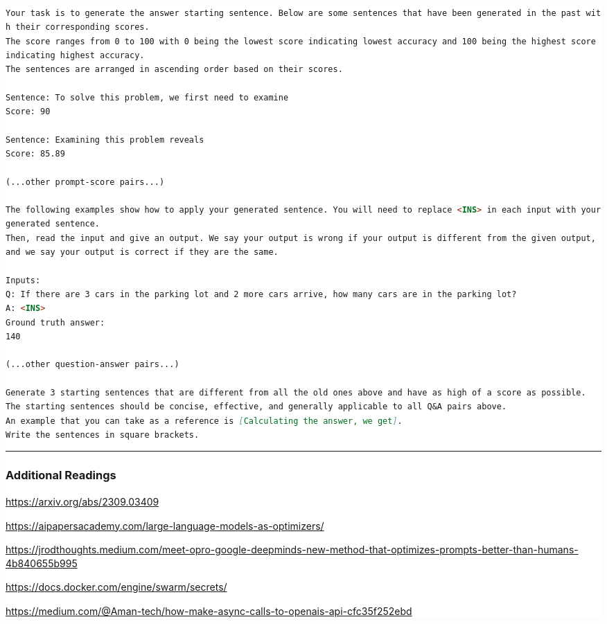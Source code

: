 ```markdown
Your task is to generate the answer starting sentence. Below are some sentences that have been generated in the past with their corresponding scores.
The score ranges from 0 to 100 with 0 being the lowest score indicating lowest accuracy and 100 being the highest score indicating highest accuracy.
The sentences are arranged in ascending order based on their scores.

Sentence: To solve this problem, we first need to examine
Score: 90

Sentence: Examining this problem reveals
Score: 85.89

(...other prompt-score pairs...)

The following examples show how to apply your generated sentence. You will need to replace <INS> in each input with your generated sentence.
Then, read the input and give an output. We say your output is wrong if your output is different from the given output, and we say your output is correct if they are the same.

Inputs:
Q: If there are 3 cars in the parking lot and 2 more cars arrive, how many cars are in the parking lot?
A: <INS>
Ground truth answer:
140

(...other question-answer pairs...)

Generate 3 starting sentences that are different from all the old ones above and have as high of a score as possible.
The starting sentences should be concise, effective, and generally applicable to all Q&A pairs above.
An example that you can take as a reference is [Calculating the answer, we get].
Write the sentences in square brackets.
```

---

### Additional Readings

https://arxiv.org/abs/2309.03409

https://aipapersacademy.com/large-language-models-as-optimizers/

https://jrodthoughts.medium.com/meet-opro-google-deepminds-new-method-that-optimizes-prompts-better-than-humans-4b840655b995

https://docs.docker.com/engine/swarm/secrets/

https://medium.com/@Aman-tech/how-make-async-calls-to-openais-api-cfc35f252ebd
